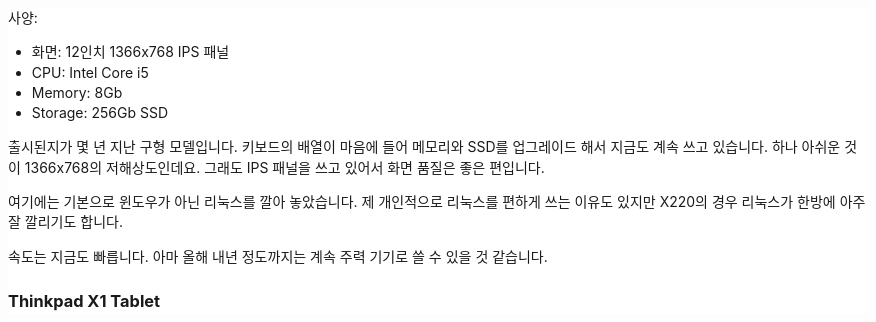 사양:
  * 화면: 12인치 1366x768 IPS 패널
  * CPU: Intel Core i5
  * Memory: 8Gb
  * Storage: 256Gb SSD

출시된지가 몇 년 지난 구형 모델입니다. 키보드의 배열이 마음에 들어 메모리와
SSD를 업그레이드 해서 지금도 계속 쓰고 있습니다. 하나 아쉬운 것이 1366x768의
저해상도인데요. 그래도 IPS 패널을 쓰고 있어서 화면 품질은 좋은 편입니다.

여기에는 기본으로 윈도우가 아닌 리눅스를 깔아 놓았습니다. 제 개인적으로
리눅스를 편하게 쓰는 이유도 있지만 X220의 경우 리눅스가 한방에 아주 잘
깔리기도 합니다. 

속도는 지금도 빠릅니다. 아마 올해 내년 정도까지는 계속 주력 기기로 쓸 수 있을
것 같습니다.

### Thinkpad X1 Tablet 
